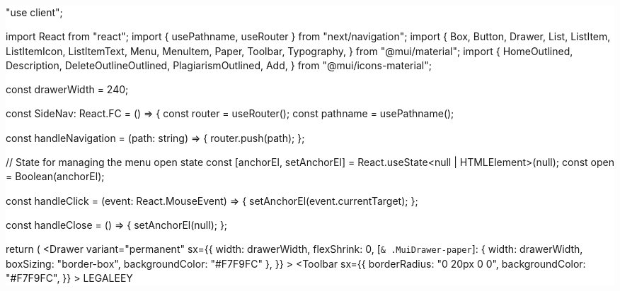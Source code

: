 "use client"; 

import React from "react";
import { usePathname, useRouter } from "next/navigation";
import {
  Box,
  Button,
  Drawer,
  List,
  ListItem,
  ListItemIcon,
  ListItemText,
  Menu,
  MenuItem,
  Paper,
  Toolbar,
  Typography,
} from "@mui/material";
import {
  HomeOutlined,
  Description,
  DeleteOutlineOutlined,
  PlagiarismOutlined,
  Add,
} from "@mui/icons-material";

const drawerWidth = 240;

const SideNav: React.FC = () => {
  const router = useRouter();
  const pathname = usePathname();

  const handleNavigation = (path: string) => {
    router.push(path);
  };

  // State for managing the menu open state
  const [anchorEl, setAnchorEl] = React.useState<null | HTMLElement>(null);
  const open = Boolean(anchorEl);

  const handleClick = (event: React.MouseEvent<HTMLElement>) => {
    setAnchorEl(event.currentTarget);
  };

  const handleClose = () => {
    setAnchorEl(null);
  };

  return (
    <Drawer
      variant="permanent"
      sx={{
        width: drawerWidth,
        flexShrink: 0,
        [`& .MuiDrawer-paper`]: { width: drawerWidth, boxSizing: "border-box", backgroundColor: "#F7F9FC" },
      }}
    >
      <Toolbar
        sx={{
          borderRadius: "0 20px 0 0",
          backgroundColor: "#F7F9FC",
        }}
      >
        <Typography variant="h5" noWrap color="#1469FB">
          LEGALEEY
        </Typography>